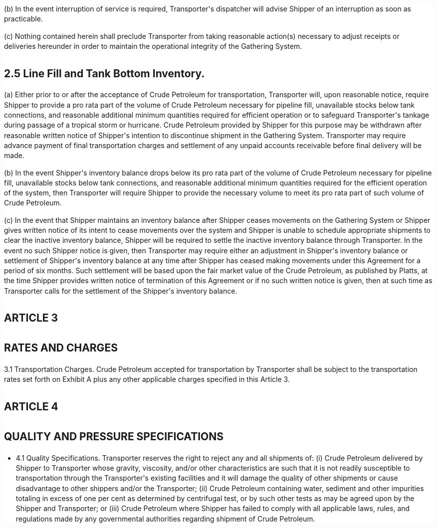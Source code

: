 (b) In the event interruption of service is required, Transporter's dispatcher will advise Shipper of an interruption as soon as practicable.

(c)  Nothing contained herein shall preclude Transporter from taking reasonable action(s) necessary to adjust receipts or deliveries hereunder in order to maintain the operational integrity of the Gathering System.

## 2.5 Line Fill and Tank Bottom Inventory.

(a) Either prior to or after the acceptance of Crude Petroleum for transportation, Transporter will, upon reasonable notice, require Shipper to provide a pro rata part of the volume of Crude Petroleum necessary for pipeline fill, unavailable stocks below tank connections, and reasonable additional minimum quantities required for efficient operation or to safeguard Transporter's tankage during passage of a tropical storm or hurricane. Crude Petroleum provided by Shipper for this purpose may be withdrawn after reasonable written notice of Shipper's intention to discontinue shipment in the Gathering System. Transporter may require advance payment of final transportation charges and settlement of any unpaid accounts receivable before final delivery will be made.

(b) In the event Shipper's inventory balance drops below its pro rata part of the volume of Crude Petroleum necessary for pipeline fill, unavailable stocks below tank connections, and reasonable additional minimum quantities required for the efficient operation of the system, then Transporter will require Shipper to provide the necessary volume to meet its pro rata part of such volume of Crude Petroleum.

(c) In the event that Shipper maintains an inventory balance after Shipper ceases movements on the Gathering System or Shipper gives written notice of its intent to cease movements over the system and Shipper is unable to schedule appropriate shipments to clear the inactive inventory balance, Shipper will be required to settle the inactive inventory balance through Transporter. In the event no such Shipper notice is given, then Transporter may require either an adjustment in Shipper's inventory balance or settlement of Shipper's inventory balance at any time after Shipper has ceased making movements under this Agreement for a period of six months. Such settlement will be based upon the fair market value of the Crude Petroleum, as published by Platts, at the time Shipper provides written notice of termination of this Agreement or if no such written notice is given, then at such time as Transporter calls for the settlement of the Shipper's inventory balance.

## ARTICLE 3

## RATES AND CHARGES

3.1  Transportation Charges. Crude Petroleum accepted for transportation by Transporter shall be subject to the transportation rates set forth on Exhibit A plus any other applicable charges specified in this Article 3.

## ARTICLE 4

## QUALITY AND PRESSURE SPECIFICATIONS

- 4.1  Quality Specifications. Transporter reserves the right to reject any and all shipments of: (i) Crude Petroleum delivered by Shipper to Transporter whose gravity, viscosity, and/or other characteristics are such that it is not readily susceptible to transportation through the Transporter's existing facilities and it will damage the quality of other shipments or cause disadvantage to other shippers and/or the Transporter; (ii) Crude Petroleum containing water, sediment and other impurities totaling in excess of one per cent as determined by centrifugal test, or by such other tests as may be agreed upon by the Shipper and Transporter; or (iii) Crude Petroleum where Shipper has failed to comply with all applicable laws, rules, and regulations made by any governmental authorities regarding shipment of Crude Petroleum.